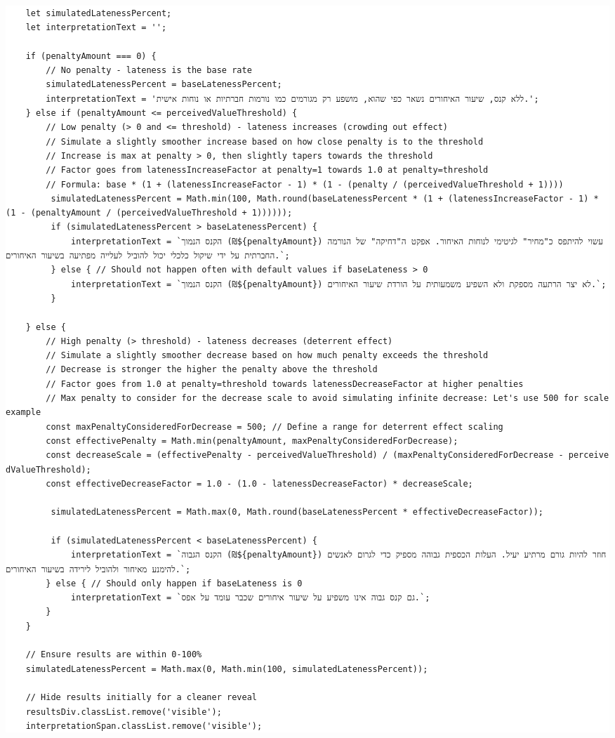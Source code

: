        let simulatedLatenessPercent;
        let interpretationText = '';

        if (penaltyAmount === 0) {
            // No penalty - lateness is the base rate
            simulatedLatenessPercent = baseLatenessPercent;
            interpretationText = 'ללא קנס, שיעור האיחורים נשאר כפי שהוא, מושפע רק מגורמים כמו נורמות חברתיות או נוחות אישית.';
        } else if (penaltyAmount <= perceivedValueThreshold) {
            // Low penalty (> 0 and <= threshold) - lateness increases (crowding out effect)
            // Simulate a slightly smoother increase based on how close penalty is to the threshold
            // Increase is max at penalty > 0, then slightly tapers towards the threshold
            // Factor goes from latenessIncreaseFactor at penalty=1 towards 1.0 at penalty=threshold
            // Formula: base * (1 + (latenessIncreaseFactor - 1) * (1 - (penalty / (perceivedValueThreshold + 1))))
             simulatedLatenessPercent = Math.min(100, Math.round(baseLatenessPercent * (1 + (latenessIncreaseFactor - 1) * (1 - (penaltyAmount / (perceivedValueThreshold + 1))))));
             if (simulatedLatenessPercent > baseLatenessPercent) {
                 interpretationText = `הקנס הנמוך (₪${penaltyAmount}) עשוי להיתפס כ"מחיר" לגיטימי לנוחות האיחור. אפקט ה"דחיקה" של הנורמה החברתית על ידי שיקול כלכלי יכול להוביל לעלייה מפתיעה בשיעור האיחורים.`;
             } else { // Should not happen often with default values if baseLateness > 0
                 interpretationText = `הקנס הנמוך (₪${penaltyAmount}) לא יצר הרתעה מספקת ולא השפיע משמעותית על הורדת שיעור האיחורים.`;
             }

        } else {
            // High penalty (> threshold) - lateness decreases (deterrent effect)
            // Simulate a slightly smoother decrease based on how much penalty exceeds the threshold
            // Decrease is stronger the higher the penalty above the threshold
            // Factor goes from 1.0 at penalty=threshold towards latenessDecreaseFactor at higher penalties
            // Max penalty to consider for the decrease scale to avoid simulating infinite decrease: Let's use 500 for scale example
            const maxPenaltyConsideredForDecrease = 500; // Define a range for deterrent effect scaling
            const effectivePenalty = Math.min(penaltyAmount, maxPenaltyConsideredForDecrease);
            const decreaseScale = (effectivePenalty - perceivedValueThreshold) / (maxPenaltyConsideredForDecrease - perceivedValueThreshold);
            const effectiveDecreaseFactor = 1.0 - (1.0 - latenessDecreaseFactor) * decreaseScale;

             simulatedLatenessPercent = Math.max(0, Math.round(baseLatenessPercent * effectiveDecreaseFactor));

             if (simulatedLatenessPercent < baseLatenessPercent) {
                 interpretationText = `הקנס הגבוה (₪${penaltyAmount}) חוזר להיות גורם מרתיע יעיל. העלות הכספית גבוהה מספיק כדי לגרום לאנשים להימנע מאיחור ולהוביל לירידה בשיעור האיחורים.`;
            } else { // Should only happen if baseLateness is 0
                 interpretationText = `גם קנס גבוה אינו משפיע על שיעור איחורים שכבר עומד על אפס.`;
            }
        }

        // Ensure results are within 0-100%
        simulatedLatenessPercent = Math.max(0, Math.min(100, simulatedLatenessPercent));

        // Hide results initially for a cleaner reveal
        resultsDiv.classList.remove('visible');
        interpretationSpan.classList.remove('visible');
